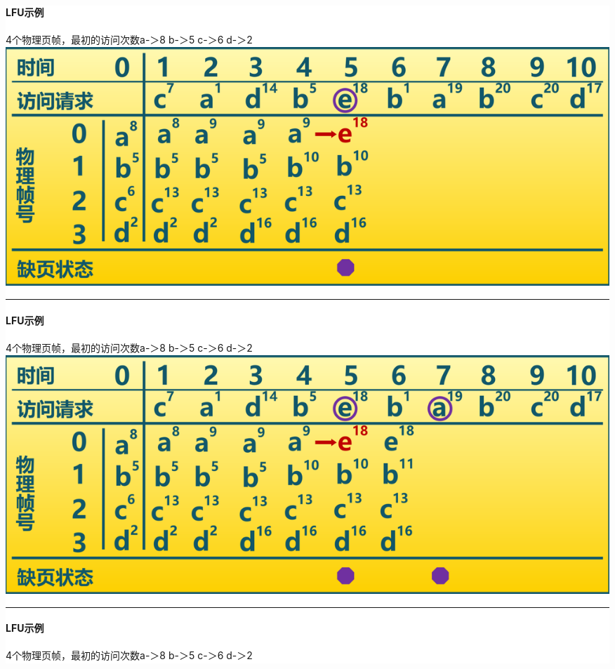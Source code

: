 #### LFU示例

4个物理页帧，最初的访问次数a-＞8 b-＞5 c-＞6 d-＞2
![w:1100](figs/lfu-4.png)

---

#### LFU示例

4个物理页帧，最初的访问次数a-＞8 b-＞5 c-＞6 d-＞2
![w:1100](figs/lfu-5.png)

  
---

#### LFU示例

4个物理页帧，最初的访问次数a-＞8 b-＞5 c-＞6 d-＞2